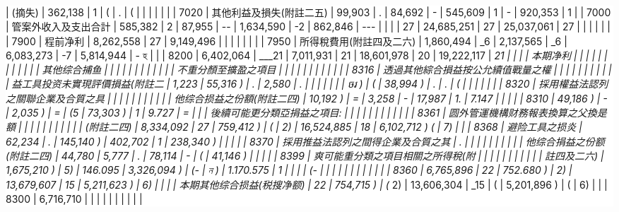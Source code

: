 | (摘失)                               | 362,138                                  | 1                | (                | .            | (              |              |              |               |          |       |
| 7020                                 | 其他利益及損失(附註二五)                 | 99,903           | .                | 84,692       | -              | 545,609      | 1            | -             | 920,353  | 1     |
| 7000                                 | 管案外收入及支出合計                     | 585,382          | 2                | 87,955       | --             | 1,634,590    | -2           | 862,846       | ---      |       |
|                                      | 27                                       | 24,685,251       | 27               | 25,037,061   | 27             |              |              |               |          |       |
| 7900                                 | 程前净利                                 | 8,262,558        | 27               | 9,149,496    |                |              |              |               |          |       |
| 7950                                 | 所得稅費用(附註四及二六)                 | 1,860,494        | _6               | 2,137,565    | _6             | 6,083,273    | -7           | 5,814,944     | - হ      |       |
| 8200                                 | 6,402,064                                | ___21            | 7,011,931        | 21           | 18,601,978     | 20           | 19,222,117   | _21           |          |       |
| 本期净利                             |                                          |                  |                  |              |                |              |              |               |          |       |
| 其他综合捕鱼                         |                                          |                  |                  |              |                |              |              |               |          |       |
| 不重分顏至擴盈之項目                 |                                          |                  |                  |              |                |              |              |               |          |       |
| 8316                                 | 透過其他綜合損益按公允續值戰量之權       |                  |                  |              |                |              |              |               |          |       |
| 益工具投资未實現評價損益(附註二      | 1,223                                    | 55,316 )         | .                | 2,580        | .              |              |              |               |          |       |
| ចរ )                                 | (                                        | 38,994 )         | .                | .            | (              |              |              |               |          |       |
| 8320                                 | 採用權益法認列之關聯企業及合質之具       |                  |                  |              |                |              |              |               |          |       |
| 他综合损益之份額(附註二四)           | 10,192 )                                 | =                | 3,258            | -            | 17,987         | 1.           | 7.147        |               |          |       |
| 8310                                 | 49,186 )                                 | -                | 2,035 )          | =            | (5             | 73,303 )     | 1            | 9.727         | =        |       |
| 後續可能更分類亞捐益之項目:          |                                          |                  |                  |              |                |              |              |               |          |       |
| 8361                                 | 圆外管運機構财務報表換算之父換是額       |                  |                  |              |                |              |              |               |          |       |
| (附註二四)                           | 8,334,092                                | 27               | 759,412 )        | (            | 2)             | 16,524,885   | 18           | 6,102,712 ) ( | 7)       |       |
| 8368                                 | 避险工具之损炎                           | 62,234           | .                | 145,140 )    | 402,702        | 1            | 238,340 )    |               |          |       |
| 8370                                 | 採用推益法認列之間得企業及合質之其       | .                |                  |              |                |              |              |               |          |       |
| 他综合捐益之份额(附註二四)           | 44,780                                   | 5,777            | .                | 78,114       | -              | (            | 41,146 )     |               |          |       |
| 8399                                 | 爽可能重分類之項目相關之所得稅(附        |                  |                  |              |                |              |              |               |          |       |
| 註四及二六)                          | 1,675,210 )                              | _5)              | 146.095          | 3,326,094 )  | (-             | ন )          | 1.170.575    | 1             |          |       |
| (-                                   |                                          |                  |                  |              |                |              |              |               |          |       |
| 8360                                 | 6,765,896                                | 22               | 752.680 )        | _2)          | 13,679,607     | 15           | 5,211,623 )  | _6)           |          |       |
| 本期其他综合损益(税搜净额)           | 22                                       | 754,715 )        | (____ 2)         | 13,606,304   | _15            | (            | 5,201,896 )  | (             | 6)       |       |
| 8300                                 | 6,716,710                                |                  |                  |              |                |              |              |               |          |       |